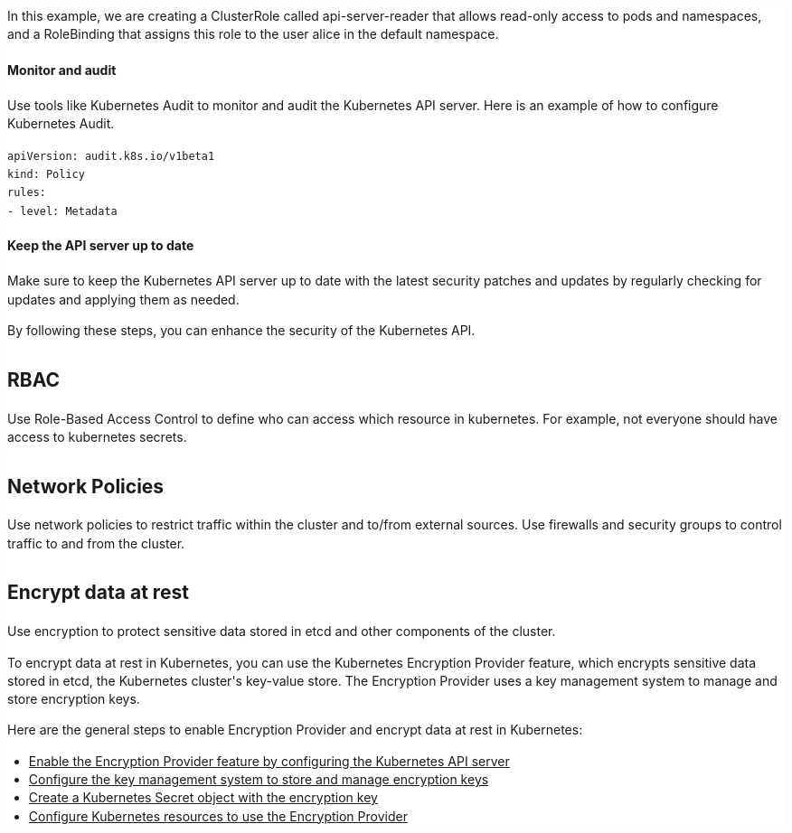 In this example, we are creating a ClusterRole called api-server-reader that allows read-only access to pods and namespaces, and a RoleBinding that assigns this role to the user alice in the default namespace.

#### Monitor and audit

Use tools like Kubernetes Audit to monitor and audit the Kubernetes API server. Here is an example of how to configure Kubernetes Audit.

```
apiVersion: audit.k8s.io/v1beta1
kind: Policy
rules:
- level: Metadata
```

#### Keep the API server up to date

Make sure to keep the Kubernetes API server up to date with the latest security patches and updates by regularly checking for updates and applying them as needed.

By following these steps, you can enhance the security of the Kubernetes API.

## RBAC
Use Role-Based Access Control to define who can access which resource in kubernetes. For example, not everyone should have access to kubernetes secrets.


## Network Policies
Use network policies to restrict traffic within the cluster and to/from external sources. 
Use firewalls and security groups to control traffic to and from the cluster.

## Encrypt data at rest
Use encryption to protect sensitive data stored in etcd and other components of the cluster.

To encrypt data at rest in Kubernetes, you can use the Kubernetes Encryption Provider feature, which encrypts sensitive data stored in etcd, the Kubernetes cluster's key-value store. The Encryption Provider uses a key management system to manage and store encryption keys.

Here are the general steps to enable Encryption Provider and encrypt data at rest in Kubernetes:

- [Enable the Encryption Provider feature by configuring the Kubernetes API server](https://github.com/iam-veeramalla/Kubernetes-Zero-to-Hero/blob/main/Security/Manage_Security_Like_Pro.md#enable-the-encryption-provider-feature-by-configuring-the-kubernetes-api-server)
- [Configure the key management system to store and manage encryption keys](https://github.com/iam-veeramalla/Kubernetes-Zero-to-Hero/blob/main/Security/Manage_Security_Like_Pro.md#configure-the-key-management-system-to-store-and-manage-encryption-keys)
- [Create a Kubernetes Secret object with the encryption key](https://github.com/iam-veeramalla/Kubernetes-Zero-to-Hero/blob/main/Security/Manage_Security_Like_Pro.md#create-a-kubernetes-secret-object-with-the-encryption-key)
- [Configure Kubernetes resources to use the Encryption Provider](https://github.com/iam-veeramalla/Kubernetes-Zero-to-Hero/blob/main/Security/Manage_Security_Like_Pro.md#configure-kubernetes-resources-to-use-the-encryption-provider)
